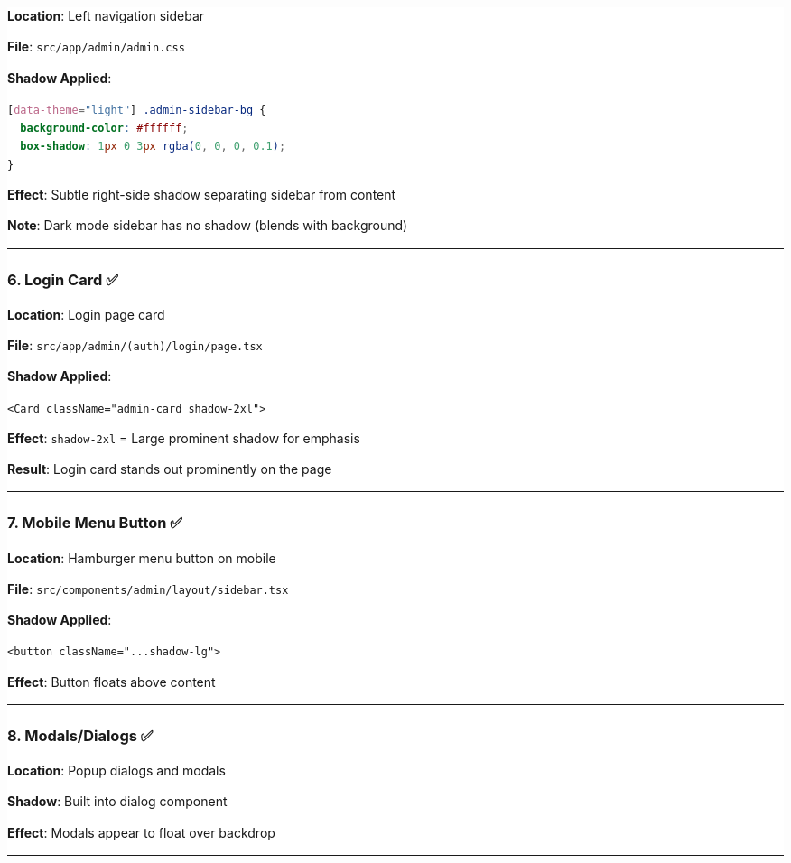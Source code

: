 **Location**: Left navigation sidebar

**File**: `src/app/admin/admin.css`

**Shadow Applied**:

```css
[data-theme="light"] .admin-sidebar-bg {
  background-color: #ffffff;
  box-shadow: 1px 0 3px rgba(0, 0, 0, 0.1);
}
```

**Effect**: Subtle right-side shadow separating sidebar from content

**Note**: Dark mode sidebar has no shadow (blends with background)

---

### 6. **Login Card** ✅

**Location**: Login page card

**File**: `src/app/admin/(auth)/login/page.tsx`

**Shadow Applied**:

```tsx
<Card className="admin-card shadow-2xl">
```

**Effect**: `shadow-2xl` = Large prominent shadow for emphasis

**Result**: Login card stands out prominently on the page

---

### 7. **Mobile Menu Button** ✅

**Location**: Hamburger menu button on mobile

**File**: `src/components/admin/layout/sidebar.tsx`

**Shadow Applied**:

```tsx
<button className="...shadow-lg">
```

**Effect**: Button floats above content

---

### 8. **Modals/Dialogs** ✅

**Location**: Popup dialogs and modals

**Shadow**: Built into dialog component

**Effect**: Modals appear to float over backdrop

---